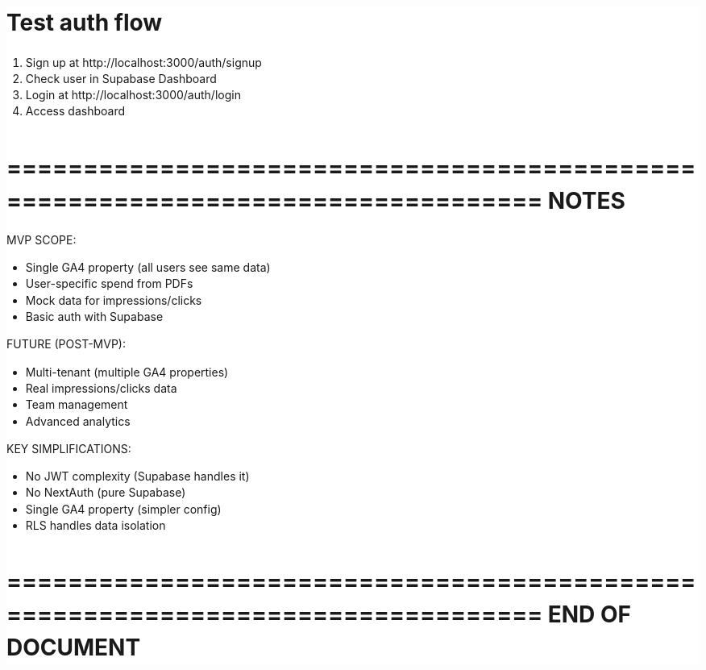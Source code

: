 # Test auth flow
1. Sign up at http://localhost:3000/auth/signup
2. Check user in Supabase Dashboard
3. Login at http://localhost:3000/auth/login
4. Access dashboard

================================================================================
NOTES
================================================================================

MVP SCOPE:
- Single GA4 property (all users see same data)
- User-specific spend from PDFs
- Mock data for impressions/clicks
- Basic auth with Supabase

FUTURE (POST-MVP):
- Multi-tenant (multiple GA4 properties)
- Real impressions/clicks data
- Team management
- Advanced analytics

KEY SIMPLIFICATIONS:
- No JWT complexity (Supabase handles it)
- No NextAuth (pure Supabase)
- Single GA4 property (simpler config)
- RLS handles data isolation

================================================================================
END OF DOCUMENT
================================================================================